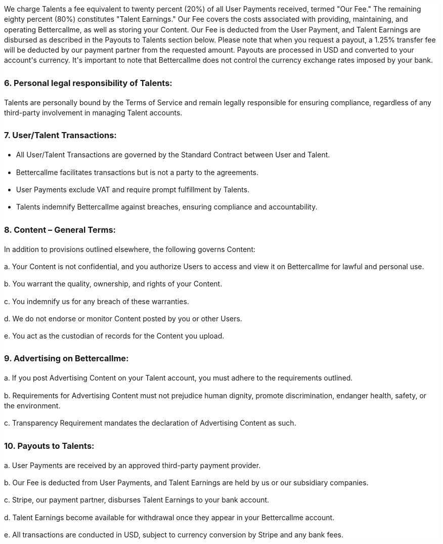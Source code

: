 We charge Talents a fee equivalent to twenty percent (20%) of all User Payments received, termed "Our Fee." The remaining eighty percent (80%) constitutes "Talent Earnings." Our Fee covers the costs associated with providing, maintaining, and operating Bettercallme, as well as storing your Content. Our Fee is deducted from the User Payment, and Talent Earnings are disbursed as described in the Payouts to Talents section below. Please note that when you request a payout, a 1.25% transfer fee will be deducted by our payment partner from the requested amount. Payouts are processed in USD and converted to your account's currency. It's important to note that Bettercallme does not control the currency exchange rates imposed by your bank.

### 6.	Personal legal responsibility of Talents: 
Talents are personally bound by the Terms of Service and remain legally responsible for ensuring compliance, regardless of any third-party involvement in managing Talent accounts.
### 7.	User/Talent Transactions:
- All User/Talent Transactions are governed by the Standard Contract between User and Talent.

- Bettercallme facilitates transactions but is not a party to the agreements.

- User Payments exclude VAT and require prompt fulfillment by Talents.

- Talents indemnify Bettercallme against breaches, ensuring compliance and accountability.

### 8.	Content – General Terms: 
In addition to provisions outlined elsewhere, the following governs Content: 

a. Your Content is not confidential, and you authorize Users to access and view it on Bettercallme for lawful and personal use. 

b. You warrant the quality, ownership, and rights of your Content. 

c. You indemnify us for any breach of these warranties. 

d. We do not endorse or monitor Content posted by you or other Users. 

e. You act as the custodian of records for the Content you upload.
### 9.	Advertising on Bettercallme: 
a. If you post Advertising Content on your Talent account, you must adhere to the requirements outlined. 

b. Requirements for Advertising Content must not prejudice human dignity, promote discrimination, endanger health, safety, or the environment. 

c. Transparency Requirement mandates the declaration of Advertising Content as such.

### 10.	Payouts to Talents: 

a. User Payments are received by an approved third-party payment provider. 

b. Our Fee is deducted from User Payments, and Talent Earnings are held by us or our subsidiary companies. 

c. Stripe, our payment partner, disburses Talent Earnings to your bank account. 

d. Talent Earnings become available for withdrawal once they appear in your Bettercallme account. 

e. All transactions are conducted in USD, subject to currency conversion by Stripe and any bank fees. 
